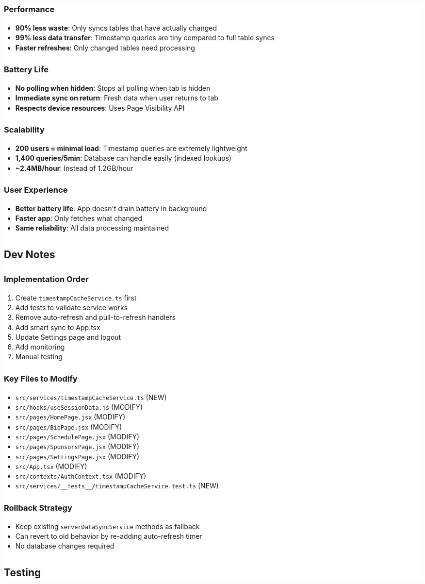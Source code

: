 ### Performance
- **90% less waste**: Only syncs tables that have actually changed
- **99% less data transfer**: Timestamp queries are tiny compared to full table syncs
- **Faster refreshes**: Only changed tables need processing

### Battery Life
- **No polling when hidden**: Stops all polling when tab is hidden
- **Immediate sync on return**: Fresh data when user returns to tab
- **Respects device resources**: Uses Page Visibility API

### Scalability
- **200 users = minimal load**: Timestamp queries are extremely lightweight
- **1,400 queries/5min**: Database can handle easily (indexed lookups)
- **~2.4MB/hour**: Instead of 1.2GB/hour

### User Experience
- **Better battery life**: App doesn't drain battery in background
- **Faster app**: Only fetches what changed
- **Same reliability**: All data processing maintained

## Dev Notes

### Implementation Order
1. Create `timestampCacheService.ts` first
2. Add tests to validate service works
3. Remove auto-refresh and pull-to-refresh handlers
4. Add smart sync to App.tsx
5. Update Settings page and logout
6. Add monitoring
7. Manual testing

### Key Files to Modify
- `src/services/timestampCacheService.ts` (NEW)
- `src/hooks/useSessionData.js` (MODIFY)
- `src/pages/HomePage.jsx` (MODIFY)
- `src/pages/BioPage.jsx` (MODIFY)
- `src/pages/SchedulePage.jsx` (MODIFY)
- `src/pages/SponsorsPage.jsx` (MODIFY)
- `src/pages/SettingsPage.jsx` (MODIFY)
- `src/App.tsx` (MODIFY)
- `src/contexts/AuthContext.tsx` (MODIFY)
- `src/services/__tests__/timestampCacheService.test.ts` (NEW)

### Rollback Strategy
- Keep existing `serverDataSyncService` methods as fallback
- Can revert to old behavior by re-adding auto-refresh timer
- No database changes required

## Testing
